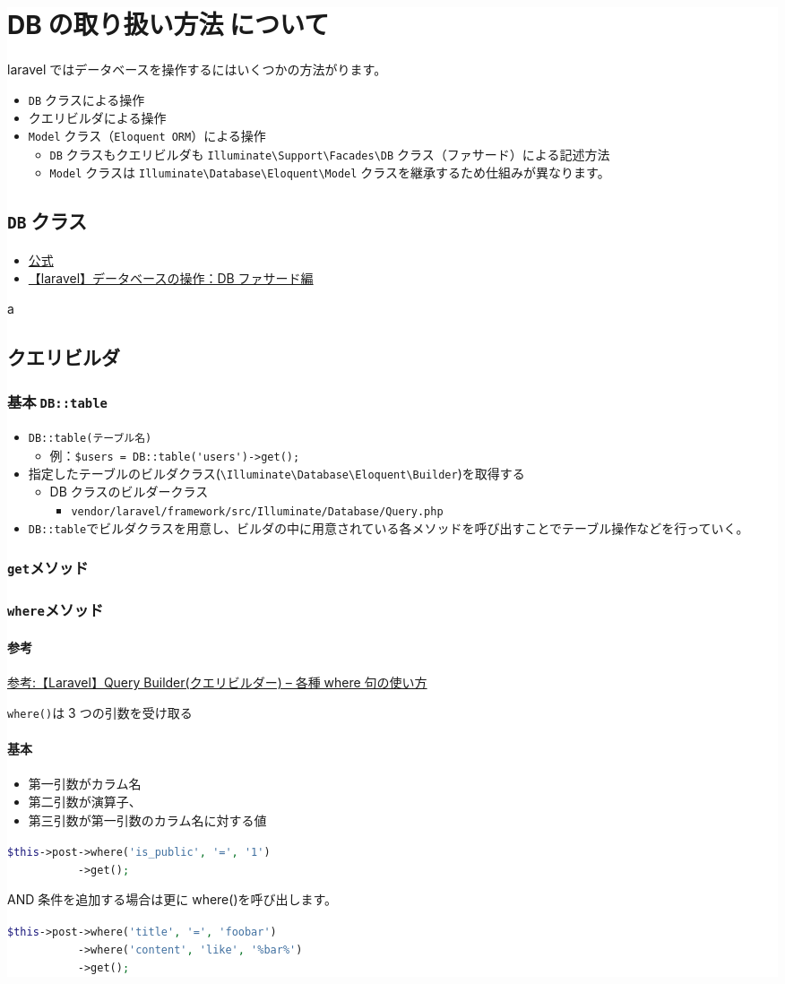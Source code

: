 # DB の取り扱い方法 について

laravel ではデータベースを操作するにはいくつかの方法がります。

- `DB` クラスによる操作
- クエリビルダによる操作
- `Model` クラス（`Eloquent ORM`）による操作
  - `DB` クラスもクエリビルダも `Illuminate\Support\Facades\DB` クラス（ファサード）による記述方法
  - `Model` クラスは `Illuminate\Database\Eloquent\Model` クラスを継承するため仕組みが異なります。

## `DB` クラス

- [公式](https://readouble.com/laravel/9.x/ja/queries.html)
- [【laravel】データベースの操作：DB ファサード編](https://qiita.com/gone0021/items/f1e8223c94dbaab22fca)

a

## クエリビルダ

### 基本 `DB::table`

- `DB::table(テーブル名)`
  - 例：`$users = DB::table('users')->get();`
- 指定したテーブルのビルダクラス(`\Illuminate\Database\Eloquent\Builder`)を取得する
  - DB クラスのビルダークラス
    - `vendor/laravel/framework/src/Illuminate/Database/Query.php`
- `DB::table`でビルダクラスを用意し、ビルダの中に用意されている各メソッドを呼び出すことでテーブル操作などを行っていく。

### `get`メソッド

### `where`メソッド

#### 参考

[参考:【Laravel】Query Builder(クエリビルダー) – 各種 where 句の使い方](https://public-constructor.com/laravel-query-builder-where-clauses/)

`where()`は 3 つの引数を受け取る

#### 基本

- 第一引数がカラム名
- 第二引数が演算子、
- 第三引数が第一引数のカラム名に対する値

```php
$this->post->where('is_public', '=', '1')
           ->get();
```

AND 条件を追加する場合は更に where()を呼び出します。

```php
$this->post->where('title', '=', 'foobar')
           ->where('content', 'like', '%bar%')
           ->get();
```
